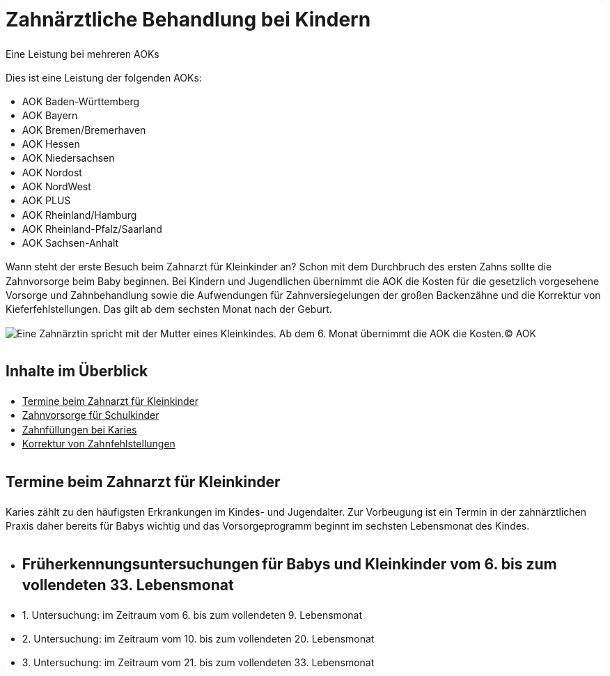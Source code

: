 # Zahnärztliche Behandlung bei Kindern

Eine Leistung bei mehreren AOKs

Dies ist eine Leistung der folgenden AOKs:

- AOK Baden-Württemberg
- AOK Bayern
- AOK Bremen/Bremerhaven
- AOK Hessen
- AOK Niedersachsen
- AOK Nordost
- AOK NordWest
- AOK PLUS
- AOK Rheinland/Hamburg
- AOK Rheinland-Pfalz/Saarland
- AOK Sachsen-Anhalt

Wann steht der erste Besuch beim Zahnarzt für Kleinkinder an? Schon mit dem Durchbruch des ersten Zahns sollte die Zahnvorsorge beim Baby beginnen. Bei Kindern und Jugendlichen übernimmt die AOK die Kosten für die gesetzlich vorgesehene Vorsorge und Zahnbehandlung sowie die Aufwendungen für Zahnversiegelungen der großen Backenzähne und die Korrektur von Kieferfehlstellungen. Das gilt ab dem sechsten Monat nach der Geburt.

![Eine Zahnärztin spricht mit der Mutter eines Kleinkindes. Ab dem 6. Monat übernimmt die AOK die Kosten. ](https://www.aok.de/pk/magazin/cms/fileadmin/_processed_/1/c/csm_zahnaerztliche-behandlung-kinder_608a83db84.jpg.webp)© AOK

## Inhalte im Überblick

- [Termine beim Zahnarzt für Kleinkinder](https://www.aok.de/pk/leistungen/kinder-familien/zahnarztbehandlung-kinder/#c1590606613)
- [Zahnvorsorge für Schulkinder](https://www.aok.de/pk/leistungen/kinder-familien/zahnarztbehandlung-kinder/#c1590606615)
- [Zahnfüllungen bei Karies](https://www.aok.de/pk/leistungen/kinder-familien/zahnarztbehandlung-kinder/#c1590666289)
- [Korrektur von Zahnfehlstellungen](https://www.aok.de/pk/leistungen/kinder-familien/zahnarztbehandlung-kinder/#c1590606617)

## Termine beim Zahnarzt für Kleinkinder

Karies zählt zu den häufigsten Erkrankungen im Kindes- und Jugendalter. Zur Vorbeugung ist ein Termin in der zahnärztlichen Praxis daher bereits für Babys wichtig und das Vorsorgeprogramm beginnt im sechsten Lebensmonat des Kindes.

- ## Früherkennungsuntersuchungen für Babys und Kleinkinder vom 6. bis zum vollendeten 33. Lebensmonat









- 1\. Untersuchung: im Zeitraum vom 6. bis zum vollendeten 9. Lebensmonat
- 2\. Untersuchung: im Zeitraum vom 10. bis zum vollendeten 20. Lebensmonat
- 3\. Untersuchung: im Zeitraum vom 21. bis zum vollendeten 33. Lebensmonat
